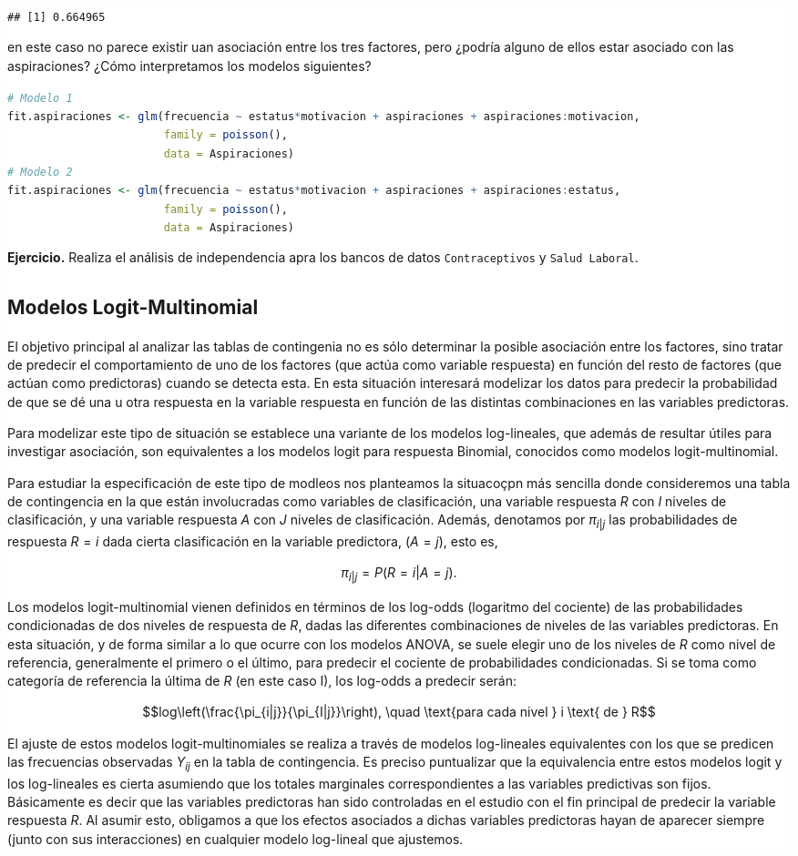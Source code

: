 ```
## [1] 0.664965
```
 en este caso no parece existir uan asociación entre los tres factores, pero ¿podría alguno de ellos estar asociado con las aspiraciones? ¿Cómo interpretamos los modelos siguientes?


```r
# Modelo 1
fit.aspiraciones <- glm(frecuencia ~ estatus*motivacion + aspiraciones + aspiraciones:motivacion, 
                        family = poisson(), 
                        data = Aspiraciones)
# Modelo 2
fit.aspiraciones <- glm(frecuencia ~ estatus*motivacion + aspiraciones + aspiraciones:estatus, 
                        family = poisson(),  
                        data = Aspiraciones)
```

**Ejercicio.** Realiza el análisis de independencia apra los bancos de datos `Contraceptivos` y `Salud Laboral`.

## Modelos Logit-Multinomial

El objetivo principal al analizar las tablas de contingenia no es sólo determinar la posible asociación entre los factores, sino tratar de predecir el comportamiento de uno de los factores (que actúa como variable respuesta) en función del resto de factores (que actúan como predictoras) cuando se detecta esta. En esta situación interesará modelizar los datos para predecir la probabilidad de que se dé una u otra respuesta en la variable respuesta en función de las distintas combinaciones en las variables predictoras. 

Para modelizar este tipo de situación se establece una variante de los modelos log-lineales, que además de resultar útiles para investigar asociación, son equivalentes a los modelos logit para respuesta Binomial, conocidos como modelos logit-multinomial. 

Para estudiar la especificación de este tipo de modleos nos planteamos la situacoçpn más sencilla donde consideremos una tabla de contingencia en la que están involucradas como variables de clasificación, una variable respuesta $R$ con $I$ niveles de clasificación, y una variable respuesta $A$ con $J$ niveles de clasificación. Además, denotamos por $\pi_{i|j}$ las probabilidades de respuesta $R = i$ dada cierta clasificación en la variable predictora, $(A = j)$, esto es,

$$\pi_{i|j} = P(R = i | A = j).$$

Los modelos logit-multinomial vienen definidos en términos de los log-odds (logaritmo del cociente) de las probabilidades condicionadas de dos niveles de respuesta de $R$, dadas las diferentes combinaciones de niveles de las variables predictoras. En esta situación, y de forma similar a lo que ocurre con los modelos ANOVA, se suele elegir uno de los niveles de $R$ como nivel de referencia, generalmente el primero o el último, para predecir el cociente de probabilidades condicionadas. Si se toma como categoría  de referencia la última de $R$ (en este caso I), los log-odds a predecir serán:

$$log\left(\frac{\pi_{i|j}}{\pi_{I|j}}\right), \quad \text{para cada nivel } i \text{ de } R$$

El ajuste de estos modelos logit-multinomiales se realiza a través de modelos log-lineales equivalentes con los que se predicen las frecuencias observadas $Y_{ij}$ en la tabla de contingencia. Es preciso puntualizar que la equivalencia entre estos modelos logit y los log-lineales es cierta asumiendo que los totales marginales correspondientes a las variables predictivas son fijos. Básicamente es decir que las variables predictoras han sido controladas en el estudio con el fin principal de predecir la variable respuesta $R$. Al asumir esto, obligamos a que los efectos asociados a dichas variables predictoras hayan de aparecer siempre (junto con sus interacciones) en cualquier modelo log-lineal que ajustemos. 

